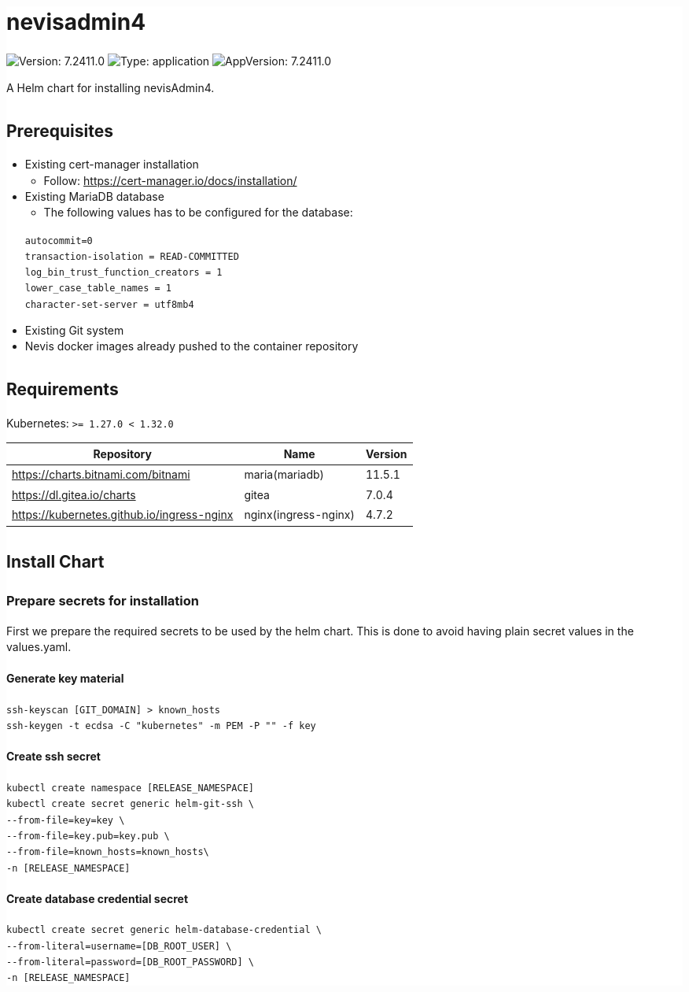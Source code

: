 # nevisadmin4

![Version: 7.2411.0](https://img.shields.io/badge/Version-7.2411.0-informational?style=flat-square) ![Type: application](https://img.shields.io/badge/Type-application-informational?style=flat-square) ![AppVersion: 7.2411.0](https://img.shields.io/badge/AppVersion-7.2411.0-informational?style=flat-square)

A Helm chart for installing nevisAdmin4.

## Prerequisites

- Existing cert-manager installation
    - Follow: https://cert-manager.io/docs/installation/
- Existing MariaDB database
    - The following values has to be configured for the database:
    ```console
    autocommit=0
    transaction-isolation = READ-COMMITTED
    log_bin_trust_function_creators = 1
    lower_case_table_names = 1
    character-set-server = utf8mb4
    ```
- Existing Git system
- Nevis docker images already pushed to the container repository

## Requirements

Kubernetes: `>= 1.27.0 < 1.32.0`

| Repository | Name | Version |
|------------|------|---------|
| https://charts.bitnami.com/bitnami | maria(mariadb) | 11.5.1 |
| https://dl.gitea.io/charts | gitea | 7.0.4 |
| https://kubernetes.github.io/ingress-nginx | nginx(ingress-nginx) | 4.7.2 |

## Install Chart

### Prepare secrets for installation
First we prepare the required secrets to be used by the helm chart. This is done to avoid having plain secret values in the values.yaml.
#### Generate key material
```console
ssh-keyscan [GIT_DOMAIN] > known_hosts
ssh-keygen -t ecdsa -C "kubernetes" -m PEM -P "" -f key
```
#### Create ssh secret
```console
kubectl create namespace [RELEASE_NAMESPACE]
kubectl create secret generic helm-git-ssh \
--from-file=key=key \
--from-file=key.pub=key.pub \
--from-file=known_hosts=known_hosts\
-n [RELEASE_NAMESPACE]
```
#### Create database credential secret
```console
kubectl create secret generic helm-database-credential \
--from-literal=username=[DB_ROOT_USER] \
--from-literal=password=[DB_ROOT_PASSWORD] \
-n [RELEASE_NAMESPACE]
```
